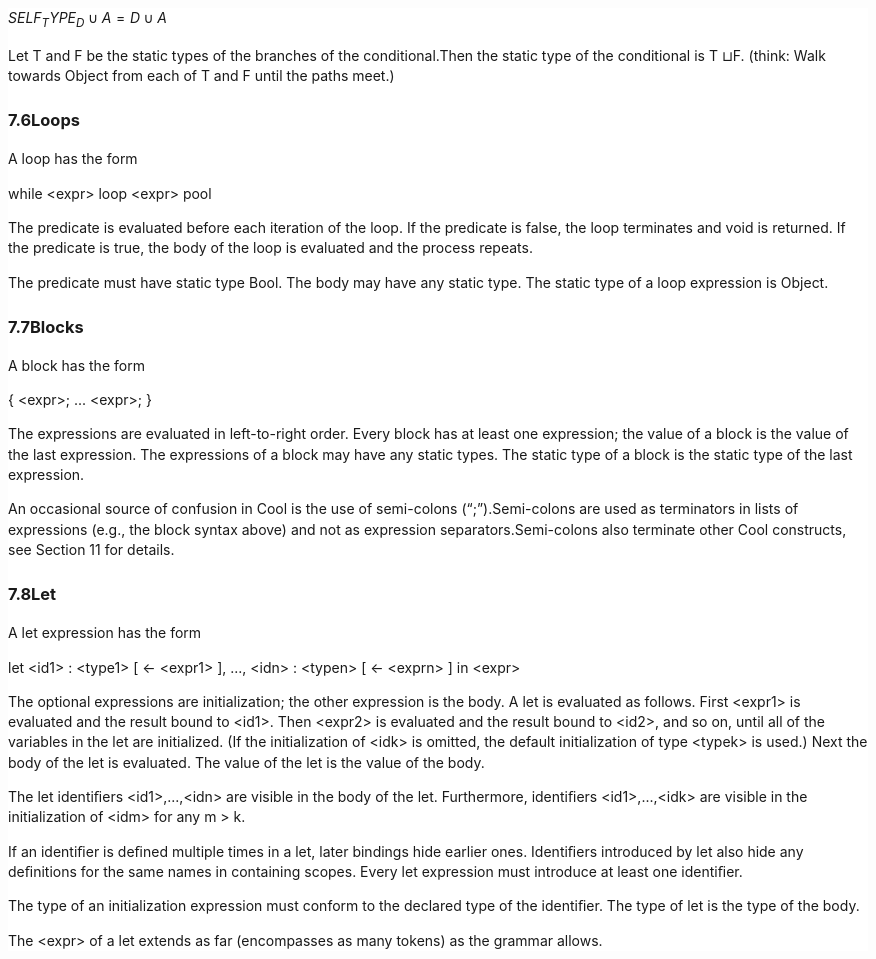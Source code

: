 $SELF_TYPE_{D}\cup A=D\cup A$

Let T and F be the static types of the branches of the conditional.Then the static type of the conditional is T ⊔F. (think: Walk towards Object from each of T and F until the paths meet.)

### 7.6Loops

A loop has the form

while &lt;expr&gt; loop &lt;expr&gt; pool

The predicate is evaluated before each iteration of the loop. If the predicate is false, the loop terminates and void is returned. If the predicate is true, the body of the loop is evaluated and the process repeats.

The predicate must have static type Bool. The body may have any static type. The static type of a loop expression is Object.

### 7.7Blocks

A block has the form

{ &lt;expr&gt;; ... &lt;expr&gt;; }

The expressions are evaluated in left-to-right order. Every block has at least one expression; the value of a block is the value of the last expression. The expressions of a block may have any static types. The static type of a block is the static type of the last expression.

An occasional source of confusion in Cool is the use of semi-colons (“;”).Semi-colons are used as terminators in lists of expressions (e.g., the block syntax above) and not as expression separators.Semi-colons also terminate other Cool constructs, see Section 11 for details.

### 7.8Let

A let expression has the form

let &lt;id1&gt; : &lt;type1&gt; [ &lt;- &lt;expr1&gt; ], ..., &lt;idn&gt; : &lt;typen&gt; [ &lt;- &lt;exprn&gt; ] in &lt;expr&gt;

The optional expressions are initialization; the other expression is the body. A let is evaluated as follows. First &lt;expr1&gt; is evaluated and the result bound to &lt;id1&gt;. Then &lt;expr2&gt; is evaluated and the result bound to &lt;id2&gt;, and so on, until all of the variables in the let are initialized. (If the initialization of &lt;idk&gt; is omitted, the default initialization of type &lt;typek&gt; is used.) Next the body of the let is evaluated. The value of the let is the value of the body.

The let identiﬁers &lt;id1&gt;,...,&lt;idn&gt; are visible in the body of the let. Furthermore, identiﬁers &lt;id1&gt;,...,&lt;idk&gt; are visible in the initialization of &lt;idm&gt; for any m &gt; k.

If an identiﬁer is deﬁned multiple times in a let, later bindings hide earlier ones. Identiﬁers introduced by let also hide any deﬁnitions for the same names in containing scopes. Every let expression must introduce at least one identiﬁer.

The type of an initialization expression must conform to the declared type of the identiﬁer. The type of let is the type of the body.

The &lt;expr&gt; of a let extends as far (encompasses as many tokens) as the grammar allows.
